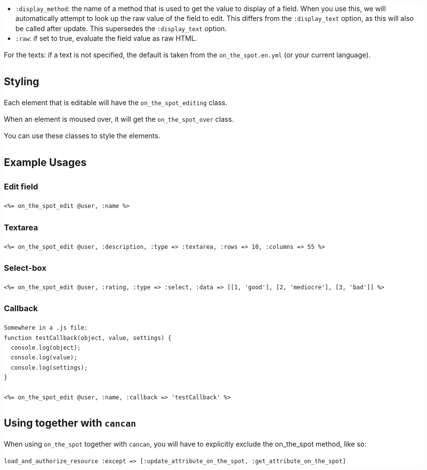 * `:display_method`: the name of a method that is used to get the value to display of a field. When you use this, we will automatically
   attempt to look up the raw value of the field to edit.  This differs from the `:display_text` option, as this will also be called after update.
   This supersedes the `:display_text` option.
* `:raw`: if set to true, evaluate the field value as raw HTML.


For the texts: if a text is not specified, the default is taken from the `on_the_spot.en.yml` (or your current language).

## Styling

Each element that is editable will have the `on_the_spot_editing` class.

When an element is moused over, it will get the `on_the_spot_over` class.

You can use these classes to style the elements.

## Example Usages

### Edit field

    <%= on_the_spot_edit @user, :name %>

### Textarea

    <%= on_the_spot_edit @user, :description, :type => :textarea, :rows => 10, :columns => 55 %>

### Select-box

    <%= on_the_spot_edit @user, :rating, :type => :select, :data => [[1, 'good'], [2, 'mediocre'], [3, 'bad']] %>

### Callback

    Somewhere in a .js file:
    function testCallback(object, value, settings) {
      console.log(object);
      console.log(value);
      console.log(settings);
    }

    <%= on_the_spot_edit @user, :name, :callback => 'testCallback' %>


## Using together with `cancan`

When using `on_the_spot` together with `cancan`, you will have to explicitly exclude the on_the_spot method,
like so:

    load_and_authorize_resource :except => [:update_attribute_on_the_spot, :get_attribute_on_the_spot]
    